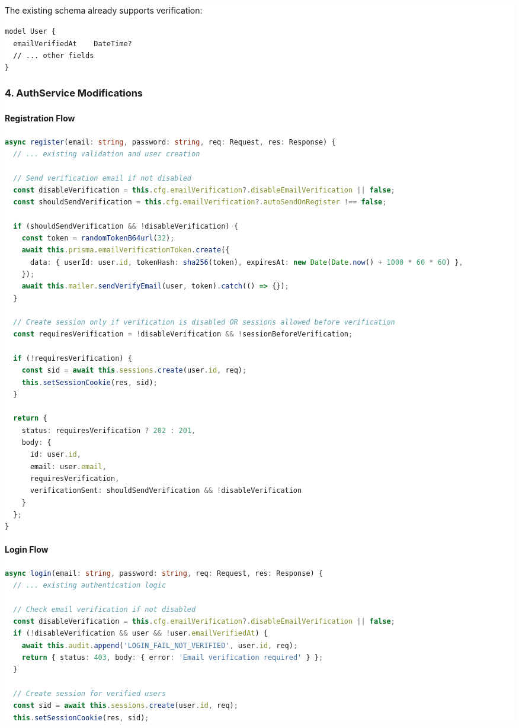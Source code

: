 The existing schema already supports verification:
```prisma
model User {
  emailVerifiedAt    DateTime?
  // ... other fields
}
```

### 4. AuthService Modifications

#### Registration Flow
```typescript
async register(email: string, password: string, req: Request, res: Response) {
  // ... existing validation and user creation

  // Send verification email if not disabled
  const disableVerification = this.cfg.emailVerification?.disableEmailVerification || false;
  const shouldSendVerification = this.cfg.emailVerification?.autoSendOnRegister !== false;

  if (shouldSendVerification && !disableVerification) {
    const token = randomTokenB64url(32);
    await this.prisma.emailVerificationToken.create({
      data: { userId: user.id, tokenHash: sha256(token), expiresAt: new Date(Date.now() + 1000 * 60 * 60) },
    });
    await this.mailer.sendVerifyEmail(user, token).catch(() => {});
  }

  // Create session only if verification is disabled OR sessions allowed before verification
  const requiresVerification = !disableVerification && !sessionBeforeVerification;

  if (!requiresVerification) {
    const sid = await this.sessions.create(user.id, req);
    this.setSessionCookie(res, sid);
  }

  return {
    status: requiresVerification ? 202 : 201,
    body: {
      id: user.id,
      email: user.email,
      requiresVerification,
      verificationSent: shouldSendVerification && !disableVerification
    }
  };
}
```

#### Login Flow
```typescript
async login(email: string, password: string, req: Request, res: Response) {
  // ... existing authentication logic

  // Check email verification if not disabled
  const disableVerification = this.cfg.emailVerification?.disableEmailVerification || false;
  if (!disableVerification && user && !user.emailVerifiedAt) {
    await this.audit.append('LOGIN_FAIL_NOT_VERIFIED', user.id, req);
    return { status: 403, body: { error: 'Email verification required' } };
  }

  // Create session for verified users
  const sid = await this.sessions.create(user.id, req);
  this.setSessionCookie(res, sid);

```